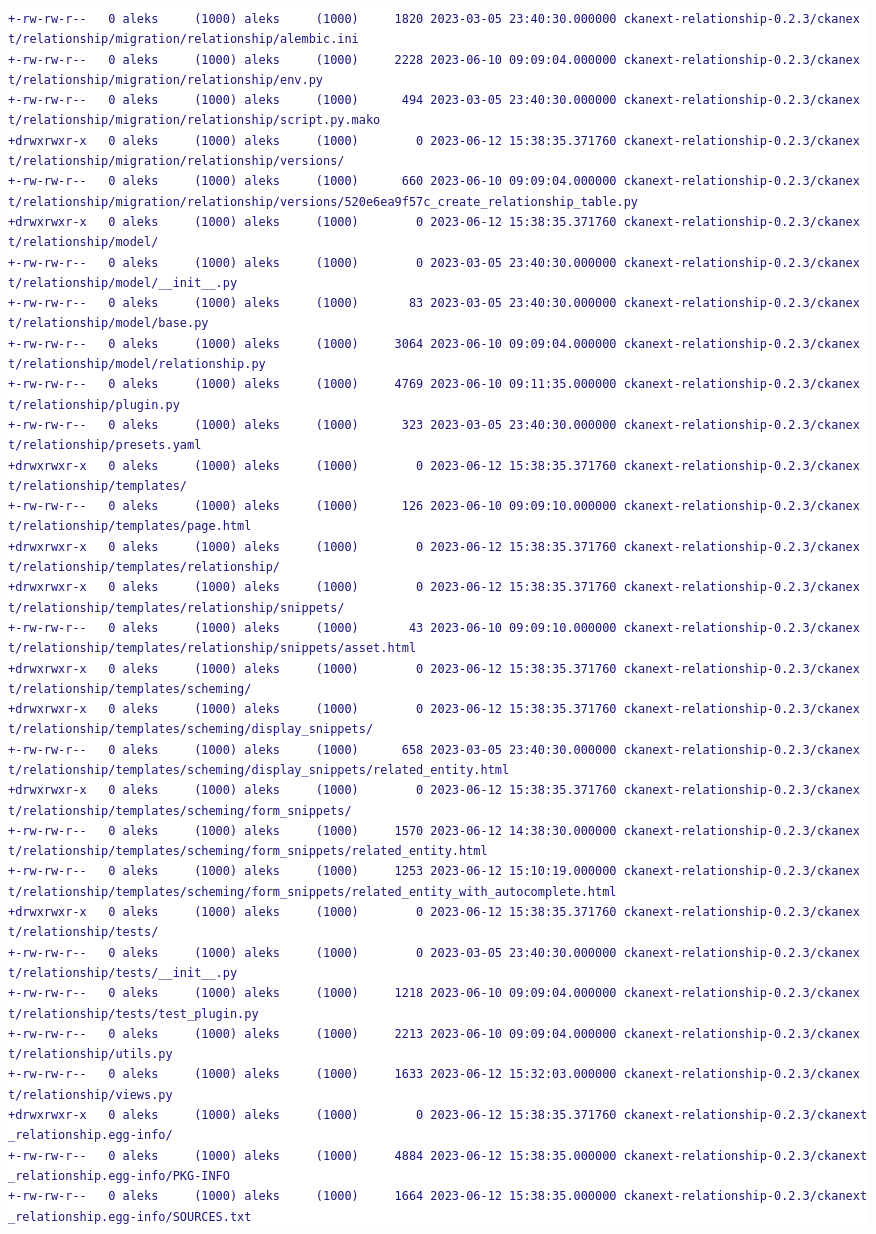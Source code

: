 ```diff
+-rw-rw-r--   0 aleks     (1000) aleks     (1000)     1820 2023-03-05 23:40:30.000000 ckanext-relationship-0.2.3/ckanext/relationship/migration/relationship/alembic.ini
+-rw-rw-r--   0 aleks     (1000) aleks     (1000)     2228 2023-06-10 09:09:04.000000 ckanext-relationship-0.2.3/ckanext/relationship/migration/relationship/env.py
+-rw-rw-r--   0 aleks     (1000) aleks     (1000)      494 2023-03-05 23:40:30.000000 ckanext-relationship-0.2.3/ckanext/relationship/migration/relationship/script.py.mako
+drwxrwxr-x   0 aleks     (1000) aleks     (1000)        0 2023-06-12 15:38:35.371760 ckanext-relationship-0.2.3/ckanext/relationship/migration/relationship/versions/
+-rw-rw-r--   0 aleks     (1000) aleks     (1000)      660 2023-06-10 09:09:04.000000 ckanext-relationship-0.2.3/ckanext/relationship/migration/relationship/versions/520e6ea9f57c_create_relationship_table.py
+drwxrwxr-x   0 aleks     (1000) aleks     (1000)        0 2023-06-12 15:38:35.371760 ckanext-relationship-0.2.3/ckanext/relationship/model/
+-rw-rw-r--   0 aleks     (1000) aleks     (1000)        0 2023-03-05 23:40:30.000000 ckanext-relationship-0.2.3/ckanext/relationship/model/__init__.py
+-rw-rw-r--   0 aleks     (1000) aleks     (1000)       83 2023-03-05 23:40:30.000000 ckanext-relationship-0.2.3/ckanext/relationship/model/base.py
+-rw-rw-r--   0 aleks     (1000) aleks     (1000)     3064 2023-06-10 09:09:04.000000 ckanext-relationship-0.2.3/ckanext/relationship/model/relationship.py
+-rw-rw-r--   0 aleks     (1000) aleks     (1000)     4769 2023-06-10 09:11:35.000000 ckanext-relationship-0.2.3/ckanext/relationship/plugin.py
+-rw-rw-r--   0 aleks     (1000) aleks     (1000)      323 2023-03-05 23:40:30.000000 ckanext-relationship-0.2.3/ckanext/relationship/presets.yaml
+drwxrwxr-x   0 aleks     (1000) aleks     (1000)        0 2023-06-12 15:38:35.371760 ckanext-relationship-0.2.3/ckanext/relationship/templates/
+-rw-rw-r--   0 aleks     (1000) aleks     (1000)      126 2023-06-10 09:09:10.000000 ckanext-relationship-0.2.3/ckanext/relationship/templates/page.html
+drwxrwxr-x   0 aleks     (1000) aleks     (1000)        0 2023-06-12 15:38:35.371760 ckanext-relationship-0.2.3/ckanext/relationship/templates/relationship/
+drwxrwxr-x   0 aleks     (1000) aleks     (1000)        0 2023-06-12 15:38:35.371760 ckanext-relationship-0.2.3/ckanext/relationship/templates/relationship/snippets/
+-rw-rw-r--   0 aleks     (1000) aleks     (1000)       43 2023-06-10 09:09:10.000000 ckanext-relationship-0.2.3/ckanext/relationship/templates/relationship/snippets/asset.html
+drwxrwxr-x   0 aleks     (1000) aleks     (1000)        0 2023-06-12 15:38:35.371760 ckanext-relationship-0.2.3/ckanext/relationship/templates/scheming/
+drwxrwxr-x   0 aleks     (1000) aleks     (1000)        0 2023-06-12 15:38:35.371760 ckanext-relationship-0.2.3/ckanext/relationship/templates/scheming/display_snippets/
+-rw-rw-r--   0 aleks     (1000) aleks     (1000)      658 2023-03-05 23:40:30.000000 ckanext-relationship-0.2.3/ckanext/relationship/templates/scheming/display_snippets/related_entity.html
+drwxrwxr-x   0 aleks     (1000) aleks     (1000)        0 2023-06-12 15:38:35.371760 ckanext-relationship-0.2.3/ckanext/relationship/templates/scheming/form_snippets/
+-rw-rw-r--   0 aleks     (1000) aleks     (1000)     1570 2023-06-12 14:38:30.000000 ckanext-relationship-0.2.3/ckanext/relationship/templates/scheming/form_snippets/related_entity.html
+-rw-rw-r--   0 aleks     (1000) aleks     (1000)     1253 2023-06-12 15:10:19.000000 ckanext-relationship-0.2.3/ckanext/relationship/templates/scheming/form_snippets/related_entity_with_autocomplete.html
+drwxrwxr-x   0 aleks     (1000) aleks     (1000)        0 2023-06-12 15:38:35.371760 ckanext-relationship-0.2.3/ckanext/relationship/tests/
+-rw-rw-r--   0 aleks     (1000) aleks     (1000)        0 2023-03-05 23:40:30.000000 ckanext-relationship-0.2.3/ckanext/relationship/tests/__init__.py
+-rw-rw-r--   0 aleks     (1000) aleks     (1000)     1218 2023-06-10 09:09:04.000000 ckanext-relationship-0.2.3/ckanext/relationship/tests/test_plugin.py
+-rw-rw-r--   0 aleks     (1000) aleks     (1000)     2213 2023-06-10 09:09:04.000000 ckanext-relationship-0.2.3/ckanext/relationship/utils.py
+-rw-rw-r--   0 aleks     (1000) aleks     (1000)     1633 2023-06-12 15:32:03.000000 ckanext-relationship-0.2.3/ckanext/relationship/views.py
+drwxrwxr-x   0 aleks     (1000) aleks     (1000)        0 2023-06-12 15:38:35.371760 ckanext-relationship-0.2.3/ckanext_relationship.egg-info/
+-rw-rw-r--   0 aleks     (1000) aleks     (1000)     4884 2023-06-12 15:38:35.000000 ckanext-relationship-0.2.3/ckanext_relationship.egg-info/PKG-INFO
+-rw-rw-r--   0 aleks     (1000) aleks     (1000)     1664 2023-06-12 15:38:35.000000 ckanext-relationship-0.2.3/ckanext_relationship.egg-info/SOURCES.txt
```